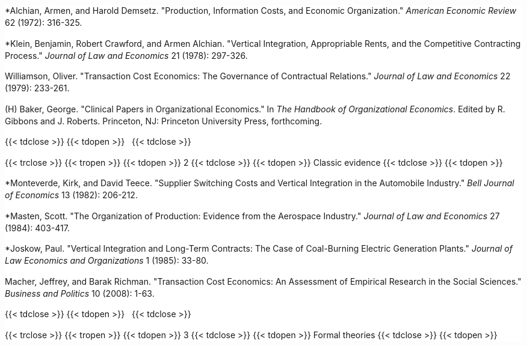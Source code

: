 \*Alchian, Armen, and Harold Demsetz. "Production, Information Costs, and Economic Organization." _American Economic Review_ 62 (1972): 316-325.

\*Klein, Benjamin, Robert Crawford, and Armen Alchian. "Vertical Integration, Appropriable Rents, and the Competitive Contracting Process." _Journal of Law and Economics_ 21 (1978): 297-326.

Williamson, Oliver. "Transaction Cost Economics: The Governance of Contractual Relations." _Journal of Law and Economics_ 22 (1979): 233-261.

(H) Baker, George. "Clinical Papers in Organizational Economics." In _The Handbook of Organizational Economics_. Edited by R. Gibbons and J. Roberts. Princeton, NJ: Princeton University Press, forthcoming.


{{< tdclose >}}
{{< tdopen >}}
 
{{< tdclose >}}

{{< trclose >}}
{{< tropen >}}
{{< tdopen >}}
2
{{< tdclose >}}
{{< tdopen >}}
Classic evidence
{{< tdclose >}}
{{< tdopen >}}


\*Monteverde, Kirk, and David Teece. "Supplier Switching Costs and Vertical Integration in the Automobile Industry." _Bell Journal of Economics_ 13 (1982): 206-212.

\*Masten, Scott. "The Organization of Production: Evidence from the Aerospace Industry." _Journal of Law and Economics_ 27 (1984): 403-417.

\*Joskow, Paul. "Vertical Integration and Long-Term Contracts: The Case of Coal-Burning Electric Generation Plants." _Journal of Law Economics and Organizations_ 1 (1985): 33-80.

Macher, Jeffrey, and Barak Richman. "Transaction Cost Economics: An Assessment of Empirical Research in the Social Sciences." _Business and Politics_ 10 (2008): 1-63.


{{< tdclose >}}
{{< tdopen >}}
 
{{< tdclose >}}

{{< trclose >}}
{{< tropen >}}
{{< tdopen >}}
3
{{< tdclose >}}
{{< tdopen >}}
Formal theories
{{< tdclose >}}
{{< tdopen >}}


